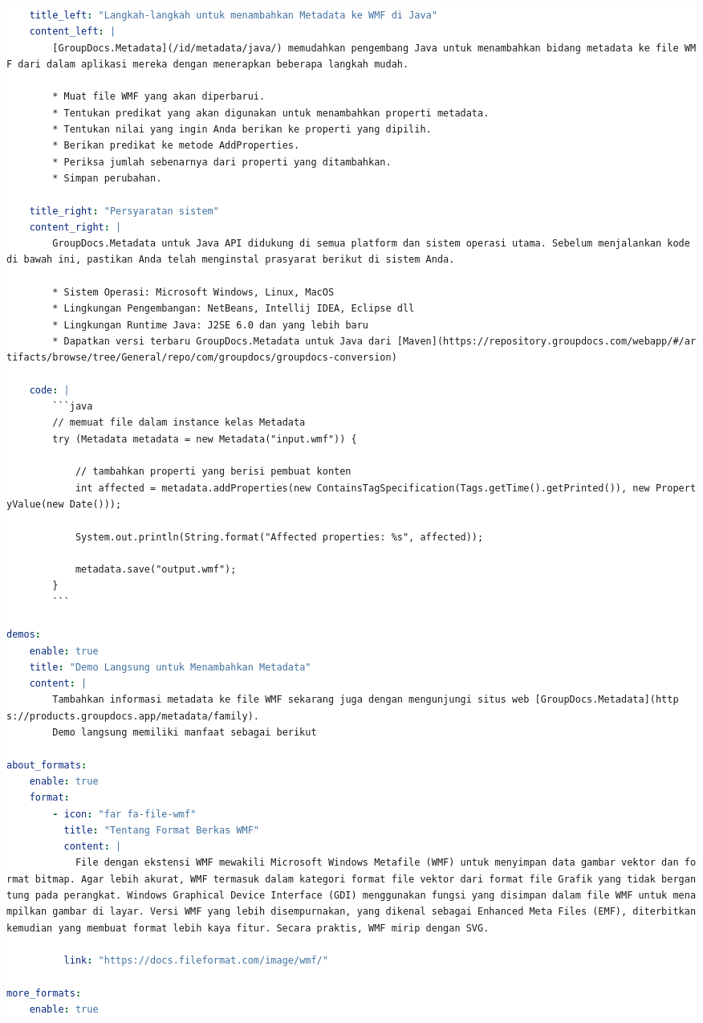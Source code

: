 ```yaml
    title_left: "Langkah-langkah untuk menambahkan Metadata ke WMF di Java"
    content_left: |
        [GroupDocs.Metadata](/id/metadata/java/) memudahkan pengembang Java untuk menambahkan bidang metadata ke file WMF dari dalam aplikasi mereka dengan menerapkan beberapa langkah mudah.

        * Muat file WMF yang akan diperbarui.
        * Tentukan predikat yang akan digunakan untuk menambahkan properti metadata.
        * Tentukan nilai yang ingin Anda berikan ke properti yang dipilih.
        * Berikan predikat ke metode AddProperties.
        * Periksa jumlah sebenarnya dari properti yang ditambahkan.
        * Simpan perubahan.
        
    title_right: "Persyaratan sistem"
    content_right: |
        GroupDocs.Metadata untuk Java API didukung di semua platform dan sistem operasi utama. Sebelum menjalankan kode di bawah ini, pastikan Anda telah menginstal prasyarat berikut di sistem Anda.

        * Sistem Operasi: Microsoft Windows, Linux, MacOS
        * Lingkungan Pengembangan: NetBeans, Intellij IDEA, Eclipse dll
        * Lingkungan Runtime Java: J2SE 6.0 dan yang lebih baru
        * Dapatkan versi terbaru GroupDocs.Metadata untuk Java dari [Maven](https://repository.groupdocs.com/webapp/#/artifacts/browse/tree/General/repo/com/groupdocs/groupdocs-conversion)
        
    code: |
        ```java
        // memuat file dalam instance kelas Metadata
        try (Metadata metadata = new Metadata("input.wmf")) {
        
        	// tambahkan properti yang berisi pembuat konten
        	int affected = metadata.addProperties(new ContainsTagSpecification(Tags.getTime().getPrinted()), new PropertyValue(new Date()));
        
        	System.out.println(String.format("Affected properties: %s", affected));
        
        	metadata.save("output.wmf");
        }
        ```
        
demos:
    enable: true
    title: "Demo Langsung untuk Menambahkan Metadata"
    content: |
        Tambahkan informasi metadata ke file WMF sekarang juga dengan mengunjungi situs web [GroupDocs.Metadata](https://products.groupdocs.app/metadata/family).  
        Demo langsung memiliki manfaat sebagai berikut
        
about_formats:
    enable: true
    format:
        - icon: "far fa-file-wmf"
          title: "Tentang Format Berkas WMF"
          content: |
            File dengan ekstensi WMF mewakili Microsoft Windows Metafile (WMF) untuk menyimpan data gambar vektor dan format bitmap. Agar lebih akurat, WMF termasuk dalam kategori format file vektor dari format file Grafik yang tidak bergantung pada perangkat. Windows Graphical Device Interface (GDI) menggunakan fungsi yang disimpan dalam file WMF untuk menampilkan gambar di layar. Versi WMF yang lebih disempurnakan, yang dikenal sebagai Enhanced Meta Files (EMF), diterbitkan kemudian yang membuat format lebih kaya fitur. Secara praktis, WMF mirip dengan SVG.

          link: "https://docs.fileformat.com/image/wmf/"

more_formats:
    enable: true
```